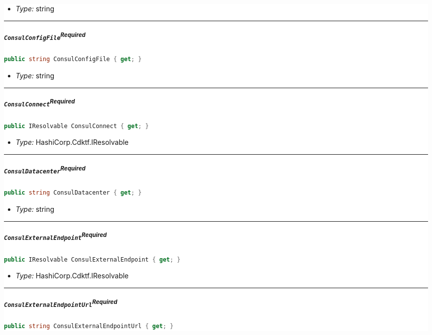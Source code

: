 - *Type:* string

---

##### `ConsulConfigFile`<sup>Required</sup> <a name="ConsulConfigFile" id="@cdktf/provider-hcs.dataHcsCluster.DataHcsCluster.property.consulConfigFile"></a>

```csharp
public string ConsulConfigFile { get; }
```

- *Type:* string

---

##### `ConsulConnect`<sup>Required</sup> <a name="ConsulConnect" id="@cdktf/provider-hcs.dataHcsCluster.DataHcsCluster.property.consulConnect"></a>

```csharp
public IResolvable ConsulConnect { get; }
```

- *Type:* HashiCorp.Cdktf.IResolvable

---

##### `ConsulDatacenter`<sup>Required</sup> <a name="ConsulDatacenter" id="@cdktf/provider-hcs.dataHcsCluster.DataHcsCluster.property.consulDatacenter"></a>

```csharp
public string ConsulDatacenter { get; }
```

- *Type:* string

---

##### `ConsulExternalEndpoint`<sup>Required</sup> <a name="ConsulExternalEndpoint" id="@cdktf/provider-hcs.dataHcsCluster.DataHcsCluster.property.consulExternalEndpoint"></a>

```csharp
public IResolvable ConsulExternalEndpoint { get; }
```

- *Type:* HashiCorp.Cdktf.IResolvable

---

##### `ConsulExternalEndpointUrl`<sup>Required</sup> <a name="ConsulExternalEndpointUrl" id="@cdktf/provider-hcs.dataHcsCluster.DataHcsCluster.property.consulExternalEndpointUrl"></a>

```csharp
public string ConsulExternalEndpointUrl { get; }
```

